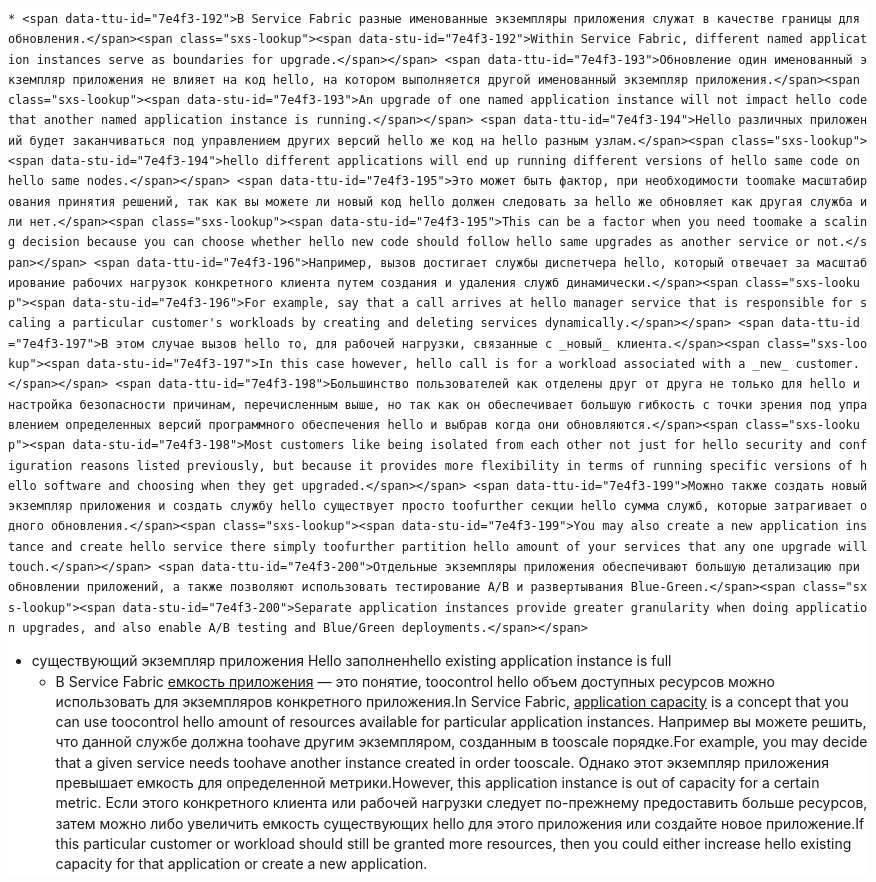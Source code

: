     * <span data-ttu-id="7e4f3-192">В Service Fabric разные именованные экземпляры приложения служат в качестве границы для обновления.</span><span class="sxs-lookup"><span data-stu-id="7e4f3-192">Within Service Fabric, different named application instances serve as boundaries for upgrade.</span></span> <span data-ttu-id="7e4f3-193">Обновление один именованный экземпляр приложения не влияет на код hello, на котором выполняется другой именованный экземпляр приложения.</span><span class="sxs-lookup"><span data-stu-id="7e4f3-193">An upgrade of one named application instance will not impact hello code that another named application instance is running.</span></span> <span data-ttu-id="7e4f3-194">Hello различных приложений будет заканчиваться под управлением других версий hello же код на hello разным узлам.</span><span class="sxs-lookup"><span data-stu-id="7e4f3-194">hello different applications will end up running different versions of hello same code on hello same nodes.</span></span> <span data-ttu-id="7e4f3-195">Это может быть фактор, при необходимости toomake масштабирования принятия решений, так как вы можете ли новый код hello должен следовать за hello же обновляет как другая служба или нет.</span><span class="sxs-lookup"><span data-stu-id="7e4f3-195">This can be a factor when you need toomake a scaling decision because you can choose whether hello new code should follow hello same upgrades as another service or not.</span></span> <span data-ttu-id="7e4f3-196">Например, вызов достигает службы диспетчера hello, который отвечает за масштабирование рабочих нагрузок конкретного клиента путем создания и удаления служб динамически.</span><span class="sxs-lookup"><span data-stu-id="7e4f3-196">For example, say that a call arrives at hello manager service that is responsible for scaling a particular customer's workloads by creating and deleting services dynamically.</span></span> <span data-ttu-id="7e4f3-197">В этом случае вызов hello то, для рабочей нагрузки, связанные с _новый_ клиента.</span><span class="sxs-lookup"><span data-stu-id="7e4f3-197">In this case however, hello call is for a workload associated with a _new_ customer.</span></span> <span data-ttu-id="7e4f3-198">Большинство пользователей как отделены друг от друга не только для hello и настройка безопасности причинам, перечисленным выше, но так как он обеспечивает большую гибкость с точки зрения под управлением определенных версий программного обеспечения hello и выбрав когда они обновляются.</span><span class="sxs-lookup"><span data-stu-id="7e4f3-198">Most customers like being isolated from each other not just for hello security and configuration reasons listed previously, but because it provides more flexibility in terms of running specific versions of hello software and choosing when they get upgraded.</span></span> <span data-ttu-id="7e4f3-199">Можно также создать новый экземпляр приложения и создать службу hello существует просто toofurther секции hello сумма служб, которые затрагивает одного обновления.</span><span class="sxs-lookup"><span data-stu-id="7e4f3-199">You may also create a new application instance and create hello service there simply toofurther partition hello amount of your services that any one upgrade will touch.</span></span> <span data-ttu-id="7e4f3-200">Отдельные экземпляры приложения обеспечивают большую детализацию при обновлении приложений, а также позволяют использовать тестирование A/B и развертывания Blue-Green.</span><span class="sxs-lookup"><span data-stu-id="7e4f3-200">Separate application instances provide greater granularity when doing application upgrades, and also enable A/B testing and Blue/Green deployments.</span></span> 
  * <span data-ttu-id="7e4f3-201">существующий экземпляр приложения Hello заполнен</span><span class="sxs-lookup"><span data-stu-id="7e4f3-201">hello existing application instance is full</span></span>
    * <span data-ttu-id="7e4f3-202">В Service Fabric [емкость приложения](service-fabric-cluster-resource-manager-application-groups.md) — это понятие, toocontrol hello объем доступных ресурсов можно использовать для экземпляров конкретного приложения.</span><span class="sxs-lookup"><span data-stu-id="7e4f3-202">In Service Fabric, [application capacity](service-fabric-cluster-resource-manager-application-groups.md) is a concept that you can use toocontrol hello amount of resources available for particular application instances.</span></span> <span data-ttu-id="7e4f3-203">Например вы можете решить, что данной службе должна toohave другим экземпляром, созданным в tooscale порядке.</span><span class="sxs-lookup"><span data-stu-id="7e4f3-203">For example, you may decide that a given service needs toohave another instance created in order tooscale.</span></span> <span data-ttu-id="7e4f3-204">Однако этот экземпляр приложения превышает емкость для определенной метрики.</span><span class="sxs-lookup"><span data-stu-id="7e4f3-204">However, this application instance is out of capacity for a certain metric.</span></span> <span data-ttu-id="7e4f3-205">Если этого конкретного клиента или рабочей нагрузки следует по-прежнему предоставить больше ресурсов, затем можно либо увеличить емкость существующих hello для этого приложения или создайте новое приложение.</span><span class="sxs-lookup"><span data-stu-id="7e4f3-205">If this particular customer or workload should still be granted more resources, then you could either increase hello existing capacity for that application or create a new application.</span></span> 
